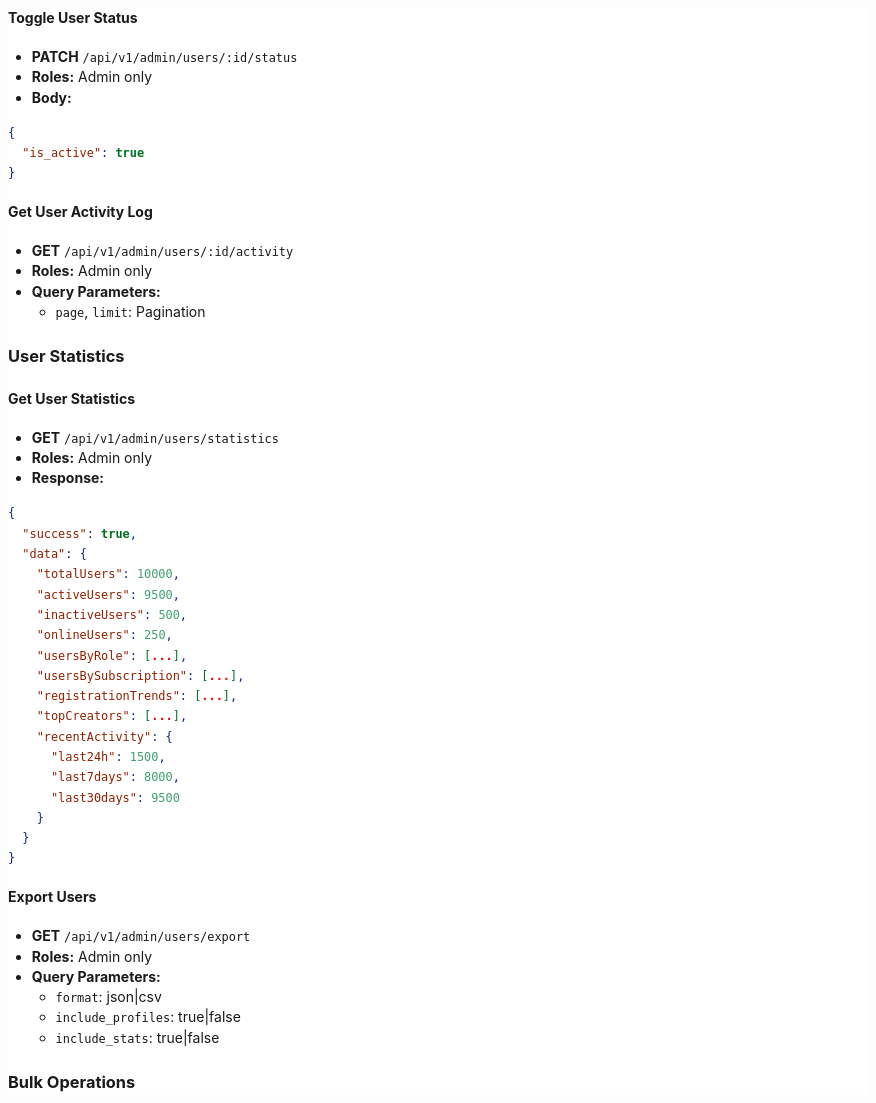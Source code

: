 #### Toggle User Status
- **PATCH** `/api/v1/admin/users/:id/status`
- **Roles:** Admin only
- **Body:**
```json
{
  "is_active": true
}
```

#### Get User Activity Log
- **GET** `/api/v1/admin/users/:id/activity`
- **Roles:** Admin only
- **Query Parameters:**
  - `page`, `limit`: Pagination

### User Statistics

#### Get User Statistics
- **GET** `/api/v1/admin/users/statistics`
- **Roles:** Admin only
- **Response:**
```json
{
  "success": true,
  "data": {
    "totalUsers": 10000,
    "activeUsers": 9500,
    "inactiveUsers": 500,
    "onlineUsers": 250,
    "usersByRole": [...],
    "usersBySubscription": [...],
    "registrationTrends": [...],
    "topCreators": [...],
    "recentActivity": {
      "last24h": 1500,
      "last7days": 8000,
      "last30days": 9500
    }
  }
}
```

#### Export Users
- **GET** `/api/v1/admin/users/export`
- **Roles:** Admin only
- **Query Parameters:**
  - `format`: json|csv
  - `include_profiles`: true|false
  - `include_stats`: true|false

### Bulk Operations
